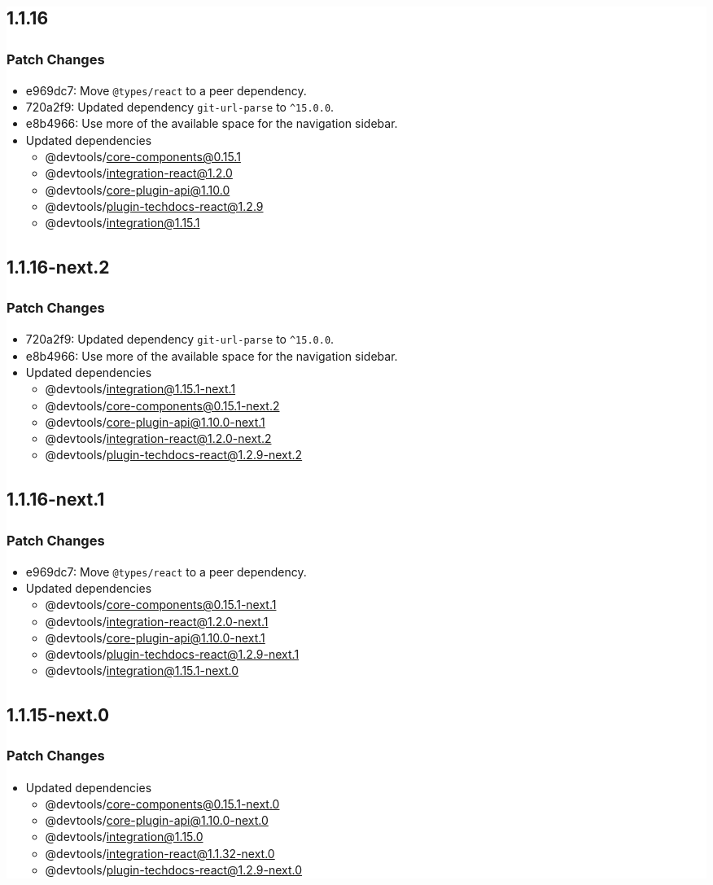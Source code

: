 ## 1.1.16

### Patch Changes

- e969dc7: Move `@types/react` to a peer dependency.
- 720a2f9: Updated dependency `git-url-parse` to `^15.0.0`.
- e8b4966: Use more of the available space for the navigation sidebar.
- Updated dependencies
  - @devtools/core-components@0.15.1
  - @devtools/integration-react@1.2.0
  - @devtools/core-plugin-api@1.10.0
  - @devtools/plugin-techdocs-react@1.2.9
  - @devtools/integration@1.15.1

## 1.1.16-next.2

### Patch Changes

- 720a2f9: Updated dependency `git-url-parse` to `^15.0.0`.
- e8b4966: Use more of the available space for the navigation sidebar.
- Updated dependencies
  - @devtools/integration@1.15.1-next.1
  - @devtools/core-components@0.15.1-next.2
  - @devtools/core-plugin-api@1.10.0-next.1
  - @devtools/integration-react@1.2.0-next.2
  - @devtools/plugin-techdocs-react@1.2.9-next.2

## 1.1.16-next.1

### Patch Changes

- e969dc7: Move `@types/react` to a peer dependency.
- Updated dependencies
  - @devtools/core-components@0.15.1-next.1
  - @devtools/integration-react@1.2.0-next.1
  - @devtools/core-plugin-api@1.10.0-next.1
  - @devtools/plugin-techdocs-react@1.2.9-next.1
  - @devtools/integration@1.15.1-next.0

## 1.1.15-next.0

### Patch Changes

- Updated dependencies
  - @devtools/core-components@0.15.1-next.0
  - @devtools/core-plugin-api@1.10.0-next.0
  - @devtools/integration@1.15.0
  - @devtools/integration-react@1.1.32-next.0
  - @devtools/plugin-techdocs-react@1.2.9-next.0

